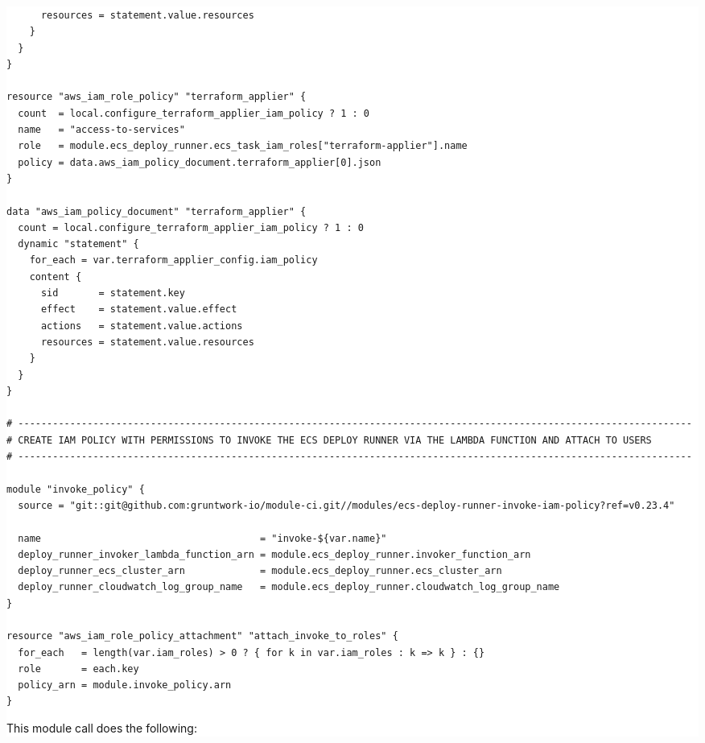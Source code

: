 ```hcl
      resources = statement.value.resources
    }
  }
}

resource "aws_iam_role_policy" "terraform_applier" {
  count  = local.configure_terraform_applier_iam_policy ? 1 : 0
  name   = "access-to-services"
  role   = module.ecs_deploy_runner.ecs_task_iam_roles["terraform-applier"].name
  policy = data.aws_iam_policy_document.terraform_applier[0].json
}

data "aws_iam_policy_document" "terraform_applier" {
  count = local.configure_terraform_applier_iam_policy ? 1 : 0
  dynamic "statement" {
    for_each = var.terraform_applier_config.iam_policy
    content {
      sid       = statement.key
      effect    = statement.value.effect
      actions   = statement.value.actions
      resources = statement.value.resources
    }
  }
}

# ---------------------------------------------------------------------------------------------------------------------
# CREATE IAM POLICY WITH PERMISSIONS TO INVOKE THE ECS DEPLOY RUNNER VIA THE LAMBDA FUNCTION AND ATTACH TO USERS
# ---------------------------------------------------------------------------------------------------------------------

module "invoke_policy" {
  source = "git::git@github.com:gruntwork-io/module-ci.git//modules/ecs-deploy-runner-invoke-iam-policy?ref=v0.23.4"

  name                                      = "invoke-${var.name}"
  deploy_runner_invoker_lambda_function_arn = module.ecs_deploy_runner.invoker_function_arn
  deploy_runner_ecs_cluster_arn             = module.ecs_deploy_runner.ecs_cluster_arn
  deploy_runner_cloudwatch_log_group_name   = module.ecs_deploy_runner.cloudwatch_log_group_name
}

resource "aws_iam_role_policy_attachment" "attach_invoke_to_roles" {
  for_each   = length(var.iam_roles) > 0 ? { for k in var.iam_roles : k => k } : {}
  role       = each.key
  policy_arn = module.invoke_policy.arn
}
```

This module call does the following:
